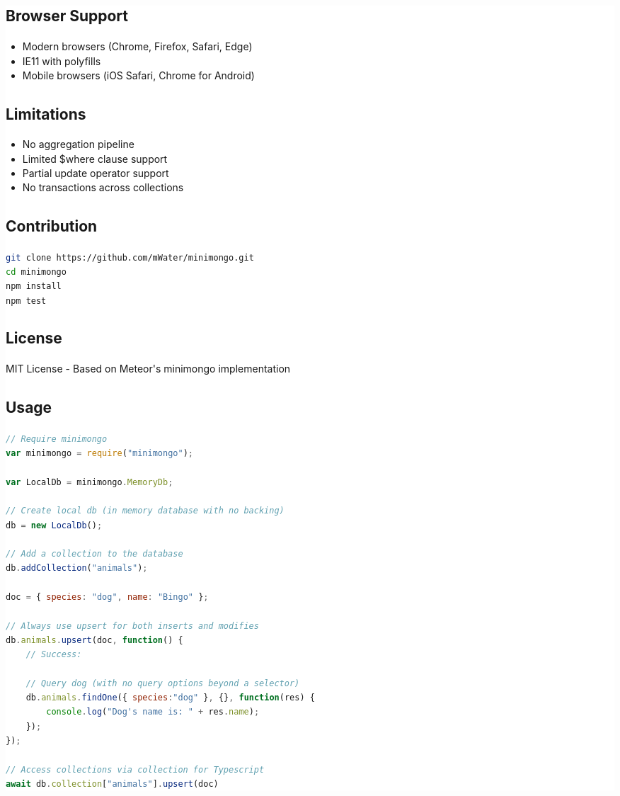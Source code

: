 ## Browser Support
- Modern browsers (Chrome, Firefox, Safari, Edge)
- IE11 with polyfills
- Mobile browsers (iOS Safari, Chrome for Android)

## Limitations
- No aggregation pipeline
- Limited $where clause support
- Partial update operator support
- No transactions across collections

## Contribution
```bash
git clone https://github.com/mWater/minimongo.git
cd minimongo
npm install
npm test
```

## License
MIT License - Based on Meteor's minimongo implementation

## Usage

```javascript
// Require minimongo
var minimongo = require("minimongo");

var LocalDb = minimongo.MemoryDb;

// Create local db (in memory database with no backing)
db = new LocalDb();

// Add a collection to the database
db.addCollection("animals");

doc = { species: "dog", name: "Bingo" };

// Always use upsert for both inserts and modifies
db.animals.upsert(doc, function() {
	// Success:

	// Query dog (with no query options beyond a selector)
	db.animals.findOne({ species:"dog" }, {}, function(res) {
		console.log("Dog's name is: " + res.name);
	});
});

// Access collections via collection for Typescript
await db.collection["animals"].upsert(doc)
```
